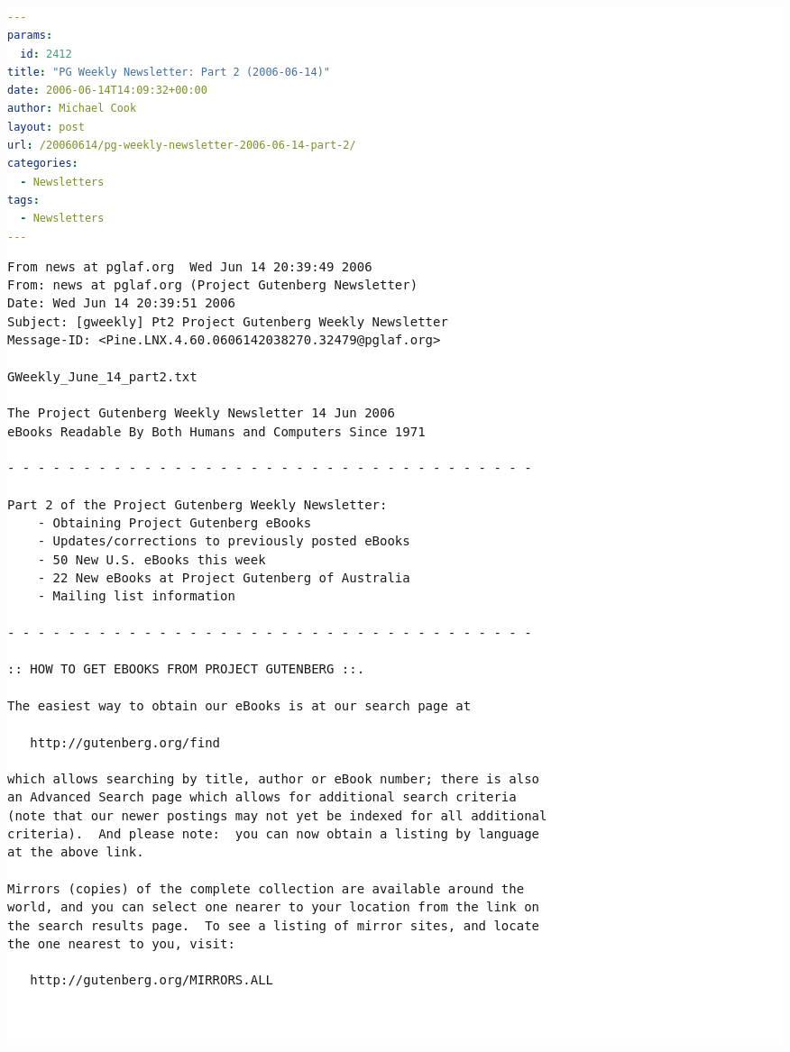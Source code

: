 ```yaml
---
params:
  id: 2412
title: "PG Weekly Newsletter: Part 2 (2006-06-14)"
date: 2006-06-14T14:09:32+00:00
author: Michael Cook
layout: post
url: /20060614/pg-weekly-newsletter-2006-06-14-part-2/
categories:
  - Newsletters
tags:
  - Newsletters
---
```

<pre>From news at pglaf.org  Wed Jun 14 20:39:49 2006
From: news at pglaf.org (Project Gutenberg Newsletter)
Date: Wed Jun 14 20:39:51 2006
Subject: [gweekly] Pt2 Project Gutenberg Weekly Newsletter
Message-ID: &lt;Pine.LNX.4.60.0606142038270.32479@pglaf.org&gt;

GWeekly_June_14_part2.txt

The Project Gutenberg Weekly Newsletter 14 Jun 2006
eBooks Readable By Both Humans and Computers Since 1971

- - - - - - - - - - - - - - - - - - - - - - - - - - - - - - - - - - -

Part 2 of the Project Gutenberg Weekly Newsletter:
    - Obtaining Project Gutenberg eBooks
    - Updates/corrections to previously posted eBooks
    - 50 New U.S. eBooks this week
    - 22 New eBooks at Project Gutenberg of Australia
    - Mailing list information

- - - - - - - - - - - - - - - - - - - - - - - - - - - - - - - - - - -

:: HOW TO GET EBOOKS FROM PROJECT GUTENBERG ::.

The easiest way to obtain our eBooks is at our search page at

   http://gutenberg.org/find

which allows searching by title, author or eBook number; there is also
an Advanced Search page which allows for additional search criteria
(note that our newer postings may not yet be indexed for all additional
criteria).  And please note:  you can now obtain a listing by language
at the above link.

Mirrors (copies) of the complete collection are available around the
world, and you can select one nearer to your location from the link on
the search results page.  To see a listing of mirror sites, and locate
the one nearest to you, visit:

   http://gutenberg.org/MIRRORS.ALL

